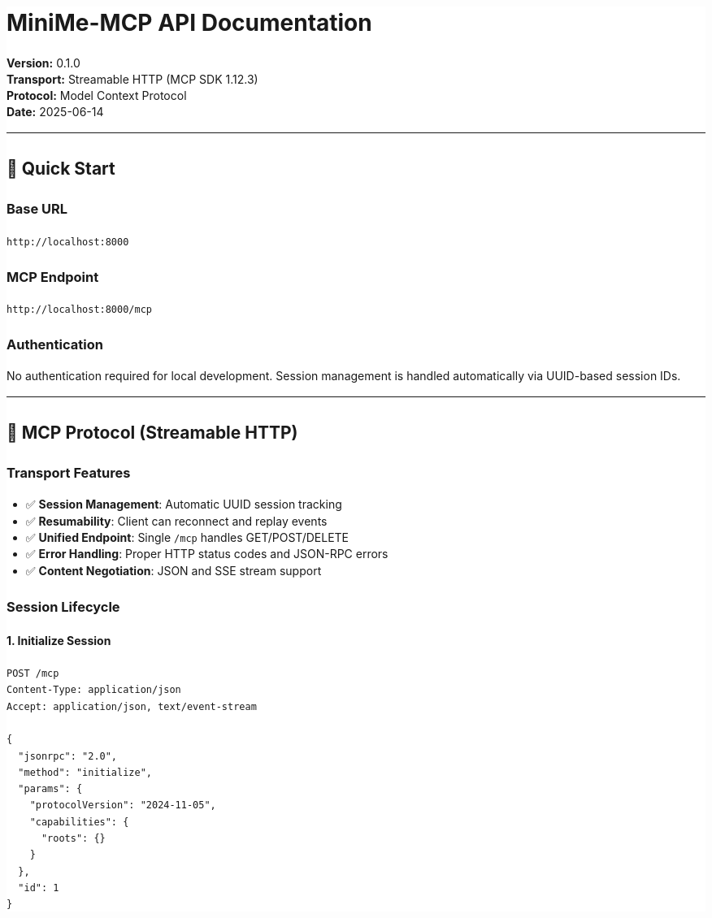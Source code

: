 # MiniMe-MCP API Documentation

**Version:** 0.1.0  
**Transport:** Streamable HTTP (MCP SDK 1.12.3)  
**Protocol:** Model Context Protocol  
**Date:** 2025-06-14

---

## 🚀 Quick Start

### Base URL
```
http://localhost:8000
```

### MCP Endpoint
```
http://localhost:8000/mcp
```

### Authentication
No authentication required for local development. Session management is handled automatically via UUID-based session IDs.

---

## 📡 MCP Protocol (Streamable HTTP)

### Transport Features
- ✅ **Session Management**: Automatic UUID session tracking
- ✅ **Resumability**: Client can reconnect and replay events
- ✅ **Unified Endpoint**: Single `/mcp` handles GET/POST/DELETE
- ✅ **Error Handling**: Proper HTTP status codes and JSON-RPC errors
- ✅ **Content Negotiation**: JSON and SSE stream support

### Session Lifecycle

#### 1. Initialize Session
```http
POST /mcp
Content-Type: application/json
Accept: application/json, text/event-stream

{
  "jsonrpc": "2.0",
  "method": "initialize",
  "params": {
    "protocolVersion": "2024-11-05",
    "capabilities": {
      "roots": {}
    }
  },
  "id": 1
}
```
